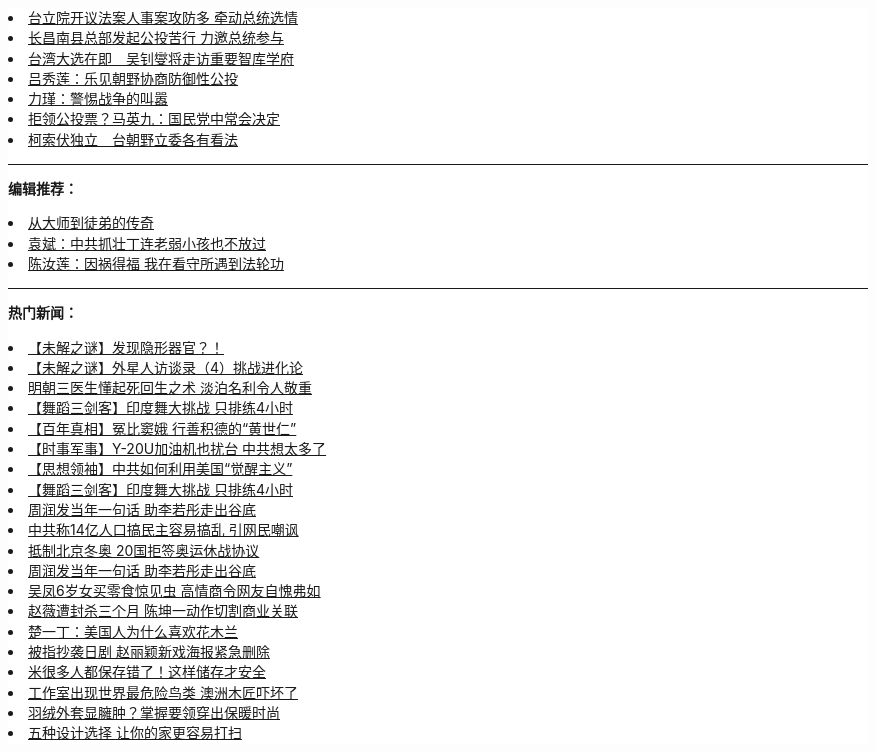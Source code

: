 <li><a href="https://github.com/wyprdl332/djy/blob/master/gb/8/2/16/n2012827.md#1">台立院开议法案人事案攻防多  牵动总统选情</a></li>
<li><a href="https://github.com/wyprdl332/djy/blob/master/gb/8/2/16/n2012911.md#1">长昌南县总部发起公投苦行 力邀总统参与</a></li>
<li><a href="https://github.com/wyprdl332/djy/blob/master/gb/8/2/17/n2013408.md#1">台湾大选在即　吴钊燮将走访重要智库学府</a></li>
<li><a href="https://github.com/wyprdl332/djy/blob/master/gb/8/2/17/n2013520.md#1">吕秀莲：乐见朝野协商防御性公投</a></li>
<li><a href="https://github.com/wyprdl332/djy/blob/master/gb/8/2/18/n2014337.md#1">力瑾：警惕战争的叫嚣</a></li>
<li><a href="https://github.com/wyprdl332/djy/blob/master/gb/8/2/18/n2014719.md#1">拒领公投票？马英九：国民党中常会决定</a></li>
<li><a href="https://github.com/wyprdl332/djy/blob/master/gb/8/2/18/n2014794.md#1">柯索伏独立　台朝野立委各有看法</a></li>
<hr>


<strong>编辑推荐：</strong>
<li><a href="https://github.com/upjkzu3674/djy/blob/master/gb/7/4/5/n1669415.md?dfh#1" target="_blank">从大师到徒弟的传奇</a></li><li><a href="https://github.com/tsiac2612/djy/blob/master/gb/18/2/26/n10172889.md#1" target="_blank">袁斌：中共抓壮丁连老弱小孩也不放过</a></li><li><a href="https://github.com/tsiac2612/djy/blob/master/gb/16/7/28/n8146809.md#1" target="_blank">陈汝莲：因祸得福 我在看守所遇到法轮功</a></li>
<hr>

<strong>热门新闻：</strong>
<li><a href="https://github.com/wyprdl332/djy/blob/master/gb/21/12/2/n13413207.md#1">【未解之谜】发现隐形器官？！</a></li>
<li><a href="https://github.com/wyprdl332/djy/blob/master/gb/21/11/26/n13401085.md#1">【未解之谜】外星人访谈录（4）挑战进化论</a></li>
<li><a href="https://github.com/wyprdl332/djy/blob/master/gb/21/12/1/n13410518.md#1">明朝三医生懂起死回生之术 淡泊名利令人敬重</a></li>
<li><a href="https://github.com/wyprdl332/djy/blob/master/gb/21/12/4/n13417452.md#1">【舞蹈三剑客】印度舞大挑战 只排练4小时</a></li>
<li><a href="https://github.com/wyprdl332/djy/blob/master/gb/21/11/27/n13401365.md#1">【百年真相】冤比窦娥 行善积德的“黄世仁”</a></li>
<li><a href="https://github.com/wyprdl332/djy/blob/master/gb/21/12/4/n13417180.md#1">【时事军事】Y-20U加油机也扰台 中共想太多了</a></li>
<li><a href="https://github.com/wyprdl332/djy/blob/master/gb/21/11/23/n13393929.md#1">【思想领袖】中共如何利用美国“觉醒主义”</a></li>
<li><a href="https://github.com/wyprdl332/djy/blob/master/gb/21/12/4/n13417452.md#1">【舞蹈三剑客】印度舞大挑战 只排练4小时</a></li>
<li><a href="https://github.com/wyprdl332/djy/blob/master/gb/21/12/3/n13415968.md#1">周润发当年一句话 助李若彤走出谷底</a></li>
<li><a href="https://github.com/wyprdl332/djy/blob/master/gb/21/12/4/n13416667.md#1">中共称14亿人口搞民主容易搞乱 引网民嘲讽</a></li>
<li><a href="https://github.com/wyprdl332/djy/blob/master/gb/21/12/4/n13416485.md#1">抵制北京冬奥 20国拒签奥运休战协议</a></li>
<li><a href="https://github.com/wyprdl332/djy/blob/master/gb/21/12/3/n13415968.md#1">周润发当年一句话 助李若彤走出谷底</a></li>
<li><a href="https://github.com/wyprdl332/djy/blob/master/gb/21/12/3/n13415836.md#1">吴凤6岁女买零食惊见虫 高情商令网友自愧弗如</a></li>
<li><a href="https://github.com/wyprdl332/djy/blob/master/gb/21/12/3/n13413976.md#1">赵薇遭封杀三个月 陈坤一动作切割商业关联</a></li>
<li><a href="https://github.com/wyprdl332/djy/blob/master/gb/21/11/26/n13401058.md#1">楚一丁：美国人为什么喜欢花木兰</a></li>
<li><a href="https://github.com/wyprdl332/djy/blob/master/gb/21/12/5/n13418739.md#1">被指抄袭日剧 赵丽颖新戏海报紧急删除</a></li>
<li><a href="https://github.com/wyprdl332/djy/blob/master/gb/21/12/3/n13415304.md#1">米很多人都保存错了！这样储存才安全</a></li>
<li><a href="https://github.com/wyprdl332/djy/blob/master/gb/21/12/3/n13414679.md#1">工作室出现世界最危险鸟类 澳洲木匠吓坏了</a></li>
<li><a href="https://github.com/wyprdl332/djy/blob/master/gb/21/11/23/n13393406.md#1">羽绒外套显臃肿？掌握要领穿出保暖时尚</a></li>
<li><a href="https://github.com/wyprdl332/djy/blob/master/gb/21/12/3/n13415078.md#1">五种设计选择 让你的家更容易打扫</a></li>